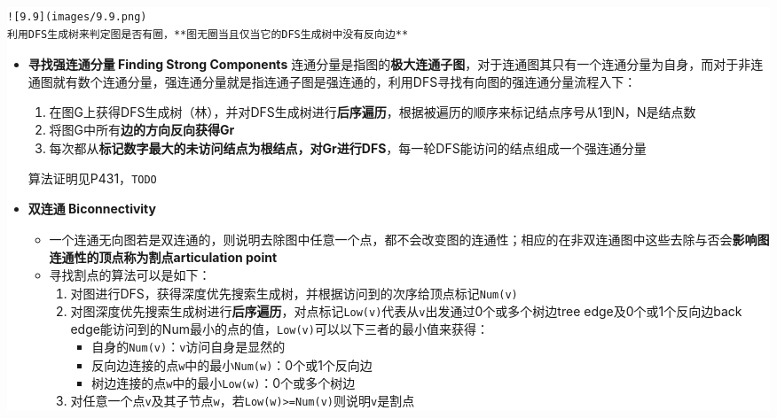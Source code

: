     ![9.9](images/9.9.png)
    利用DFS生成树来判定图是否有圈，**图无圈当且仅当它的DFS生成树中没有反向边**
- **寻找强连通分量 Finding Strong Components**
    连通分量是指图的**极大连通子图**，对于连通图其只有一个连通分量为自身，而对于非连通图就有数个连通分量，强连通分量就是指连通子图是强连通的，利用DFS寻找有向图的强连通分量流程入下：
  1. 在图G上获得DFS生成树（林），并对DFS生成树进行**后序遍历**，根据被遍历的顺序来标记结点序号从1到N，N是结点数
  2. 将图G中所有**边的方向反向获得Gr**
  3. 每次都从**标记数字最大的未访问结点为根结点，对Gr进行DFS**，每一轮DFS能访问的结点组成一个强连通分量

    算法证明见P431，`TODO`
- **双连通 Biconnectivity**
  - 一个连通无向图若是双连通的，则说明去除图中任意一个点，都不会改变图的连通性；相应的在非双连通图中这些去除与否会**影响图连通性的顶点称为割点articulation point**
  - 寻找割点的算法可以是如下：
    1. 对图进行DFS，获得深度优先搜索生成树，并根据访问到的次序给顶点标记`Num(v)`
    2. 对图深度优先搜索生成树进行**后序遍历**，对点标记`Low(v)`代表从`v`出发通过0个或多个树边tree edge及0个或1个反向边back edge能访问到的Num最小的点的值，`Low(v)`可以以下三者的最小值来获得：
       - 自身的`Num(v)`：`v`访问自身是显然的
       - 反向边连接的点`w`中的最小`Num(w)`：0个或1个反向边
       - 树边连接的点`w`中的最小`Low(w)`：0个或多个树边
    3. 对任意一个点`v`及其子节点`w`，若`Low(w)>=Num(v)`则说明`v`是割点

